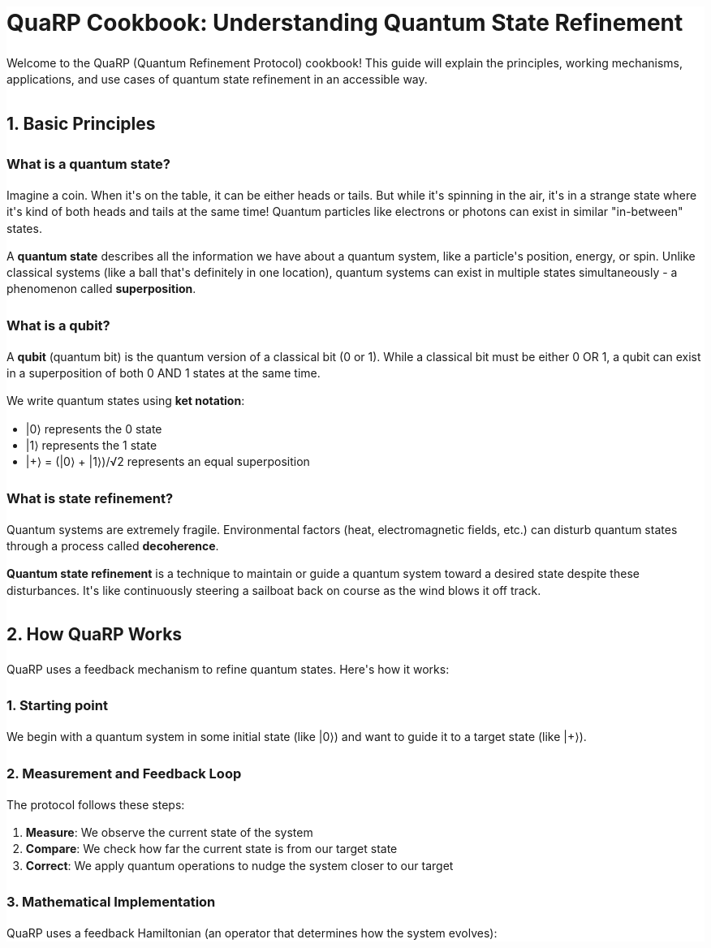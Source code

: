 # QuaRP Cookbook: Understanding Quantum State Refinement

Welcome to the QuaRP (Quantum Refinement Protocol) cookbook! This guide will explain the principles, working mechanisms, applications, and use cases of quantum state refinement in an accessible way.

## 1. Basic Principles

### What is a quantum state?
Imagine a coin. When it's on the table, it can be either heads or tails. But while it's spinning in the air, it's in a strange state where it's kind of both heads and tails at the same time! Quantum particles like electrons or photons can exist in similar "in-between" states. 

A **quantum state** describes all the information we have about a quantum system, like a particle's position, energy, or spin. Unlike classical systems (like a ball that's definitely in one location), quantum systems can exist in multiple states simultaneously - a phenomenon called **superposition**.

### What is a qubit?
A **qubit** (quantum bit) is the quantum version of a classical bit (0 or 1). While a classical bit must be either 0 OR 1, a qubit can exist in a superposition of both 0 AND 1 states at the same time.

We write quantum states using **ket notation**: 
- |0⟩ represents the 0 state
- |1⟩ represents the 1 state 
- |+⟩ = (|0⟩ + |1⟩)/√2 represents an equal superposition

### What is state refinement?
Quantum systems are extremely fragile. Environmental factors (heat, electromagnetic fields, etc.) can disturb quantum states through a process called **decoherence**. 

**Quantum state refinement** is a technique to maintain or guide a quantum system toward a desired state despite these disturbances. It's like continuously steering a sailboat back on course as the wind blows it off track.

## 2. How QuaRP Works

QuaRP uses a feedback mechanism to refine quantum states. Here's how it works:

### 1. Starting point
We begin with a quantum system in some initial state (like |0⟩) and want to guide it to a target state (like |+⟩).

### 2. Measurement and Feedback Loop
The protocol follows these steps:
1. **Measure**: We observe the current state of the system
2. **Compare**: We check how far the current state is from our target state
3. **Correct**: We apply quantum operations to nudge the system closer to our target

### 3. Mathematical Implementation
QuaRP uses a feedback Hamiltonian (an operator that determines how the system evolves):
